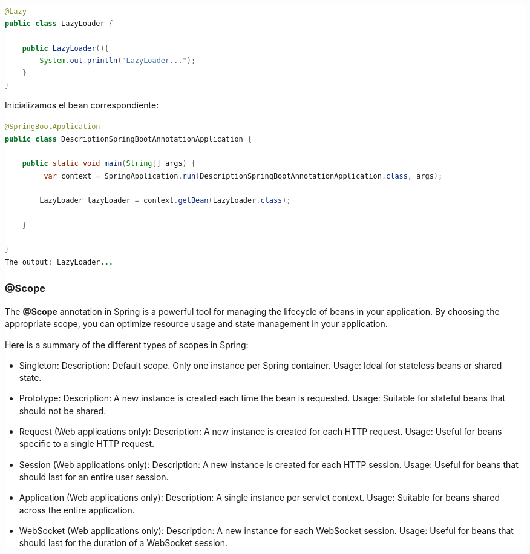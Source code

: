 ```java
@Lazy
public class LazyLoader {
    
    public LazyLoader(){
        System.out.println("LazyLoader...");
    }
}
```
Inicializamos el bean correspondiente:
```java 
@SpringBootApplication
public class DescriptionSpringBootAnnotationApplication {

	public static void main(String[] args) {
		 var context = SpringApplication.run(DescriptionSpringBootAnnotationApplication.class, args);
	  
		LazyLoader lazyLoader = context.getBean(LazyLoader.class);
	
	}

}
The output: LazyLoader...
```


### @Scope 

The **@Scope** annotation in Spring is a powerful tool for managing the lifecycle of beans in your application. By choosing the appropriate scope, you can optimize resource usage and state management in your application.


Here is a summary of the different types of scopes in Spring:

* Singleton:
        Description: Default scope. Only one instance per Spring container.
        Usage: Ideal for stateless beans or shared state.
* Prototype:
        Description: A new instance is created each time the bean is requested.
        Usage: Suitable for stateful beans that should not be shared.

* Request (Web applications only):
        Description: A new instance is created for each HTTP request.
        Usage: Useful for beans specific to a single HTTP request.

* Session (Web applications only):
        Description: A new instance is created for each HTTP session.
        Usage: Useful for beans that should last for an entire user session.

* Application (Web applications only):
        Description: A single instance per servlet context.
        Usage: Suitable for beans shared across the entire application.

* WebSocket (Web applications only):
        Description: A new instance for each WebSocket session.
        Usage: Useful for beans that should last for the duration of a WebSocket session.
